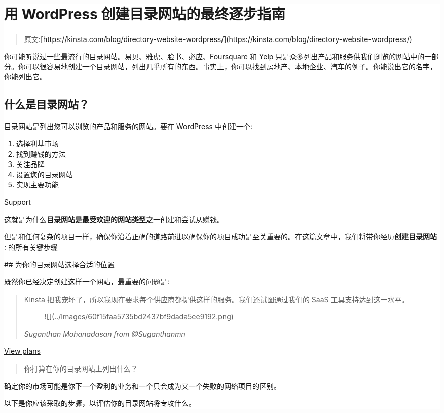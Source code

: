# 用 WordPress 创建目录网站的最终逐步指南

> 原文:[https://kinsta.com/blog/directory-website-wordpress/](https://kinsta.com/blog/directory-website-wordpress/)

你可能听说过一些最流行的目录网站。易贝、雅虎、脸书、必应、Foursquare 和 Yelp 只是众多列出产品和服务供我们浏览的网站中的一部分。你可以很容易地创建一个目录网站，列出几乎所有的东西。事实上，你可以找到房地产、本地企业、汽车的例子。你能说出它的名字，你能列出它。

<link rel="stylesheet" href="https://kinsta.com/wp-content/themes/kinsta/dist/patterns/featured-snippet.css?ver=264ec3d754b6bff57ae9">

## 什么是目录网站？

目录网站是列出您可以浏览的产品和服务的网站。要在 WordPress 中创建一个:

1.  选择利基市场
2.  找到赚钱的方法
3.  关注品牌
4.  设置您的目录网站
5.  实现主要功能

Support

这就是为什么**目录网站是最受欢迎的网站类型之一**创建和尝试[从](https://kinsta.com/blog/how-to-monetize-a-blog/)赚钱。

但是和任何复杂的项目一样，确保你沿着正确的道路前进以确保你的项目成功是至关重要的。在这篇文章中，我们将带你经历**创建目录网站** :
的所有关键步骤

 <kinsta-auto-toc heading="Table of Contents" exclude="last" list-style="arrow" selector="h2" count-number="-1"><kinsta-advanced-cta language="en_US" type-int-post="45844" type-int-position="0">## 为你的目录网站选择合适的位置

既然你已经决定创建这样一个网站，最重要的问题是:

<link rel="stylesheet" href="https://kinsta.com/wp-content/themes/kinsta/dist/components/ctas/cta-mini.css?ver=2e932b8aba3918bfb818">

<aside class="sidebar-cta">

> Kinsta 把我宠坏了，所以我现在要求每个供应商都提供这样的服务。我们还试图通过我们的 SaaS 工具支持达到这一水平。
> 
> <footer class="wp-block-kinsta-client-quote__footer">
> 
> <figure class="wp-block-kinsta-client-quote__avatar">![](../Images/60f15faa5735bd2437bf9dada5ee9192.png)</figure>
> 
> <cite class="wp-block-kinsta-client-quote__cite">Suganthan Mohanadasan from @Suganthanmn</cite></footer>

[View plans](https://kinsta.com/plans/)</aside>

> 你打算在你的目录网站上列出什么？

确定你的市场可能是你下一个盈利的业务和一个只会成为又一个失败的网络项目的区别。

以下是你应该采取的步骤，以评估你的目录网站将专攻什么。
